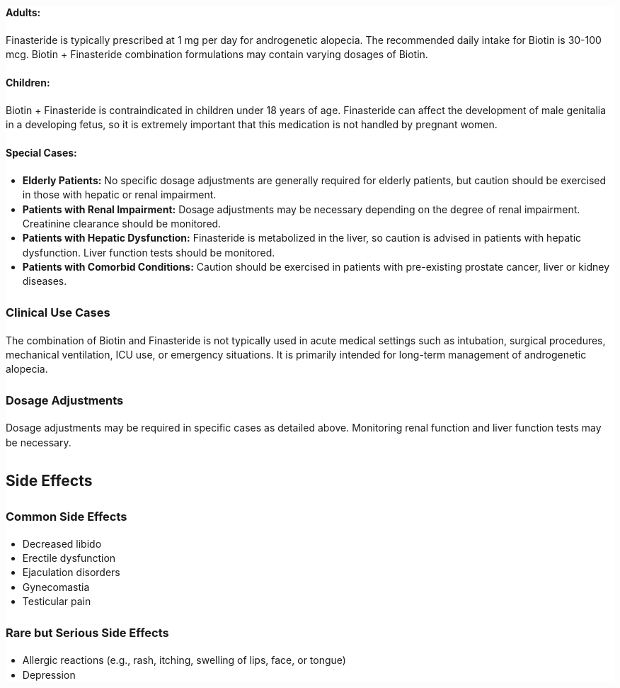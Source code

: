 #### **Adults:**

Finasteride is typically prescribed at 1 mg per day for androgenetic alopecia. The recommended daily intake for Biotin is 30-100 mcg.  Biotin + Finasteride combination formulations may contain varying dosages of Biotin.

#### **Children:**

Biotin + Finasteride is contraindicated in children under 18 years of age. Finasteride can affect the development of male genitalia in a developing fetus, so it is extremely important that this medication is not handled by pregnant women.


#### **Special Cases:**

* **Elderly Patients:** No specific dosage adjustments are generally required for elderly patients, but caution should be exercised in those with hepatic or renal impairment.
* **Patients with Renal Impairment:** Dosage adjustments may be necessary depending on the degree of renal impairment.  Creatinine clearance should be monitored.
* **Patients with Hepatic Dysfunction:**  Finasteride is metabolized in the liver, so caution is advised in patients with hepatic dysfunction.  Liver function tests should be monitored.
* **Patients with Comorbid Conditions:** Caution should be exercised in patients with pre-existing prostate cancer, liver or kidney diseases.


### **Clinical Use Cases**

The combination of Biotin and Finasteride is not typically used in acute medical settings such as intubation, surgical procedures, mechanical ventilation, ICU use, or emergency situations. It is primarily intended for long-term management of androgenetic alopecia.


### **Dosage Adjustments**

Dosage adjustments may be required in specific cases as detailed above.  Monitoring renal function and liver function tests may be necessary.


## **Side Effects**

### **Common Side Effects**

* Decreased libido
* Erectile dysfunction
* Ejaculation disorders
* Gynecomastia
* Testicular pain


### **Rare but Serious Side Effects**

* Allergic reactions (e.g., rash, itching, swelling of lips, face, or tongue)
* Depression

